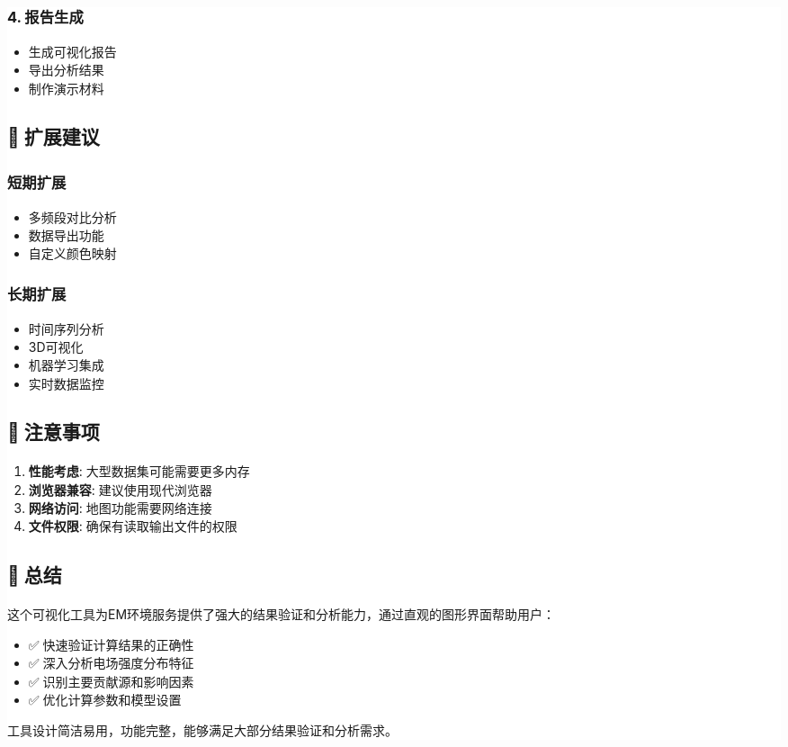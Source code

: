 ### 4. 报告生成
- 生成可视化报告
- 导出分析结果
- 制作演示材料

## 🔧 扩展建议

### 短期扩展
- 多频段对比分析
- 数据导出功能
- 自定义颜色映射

### 长期扩展
- 时间序列分析
- 3D可视化
- 机器学习集成
- 实时数据监控

## 📝 注意事项

1. **性能考虑**: 大型数据集可能需要更多内存
2. **浏览器兼容**: 建议使用现代浏览器
3. **网络访问**: 地图功能需要网络连接
4. **文件权限**: 确保有读取输出文件的权限

## 🎉 总结

这个可视化工具为EM环境服务提供了强大的结果验证和分析能力，通过直观的图形界面帮助用户：

- ✅ 快速验证计算结果的正确性
- ✅ 深入分析电场强度分布特征
- ✅ 识别主要贡献源和影响因素
- ✅ 优化计算参数和模型设置

工具设计简洁易用，功能完整，能够满足大部分结果验证和分析需求。
